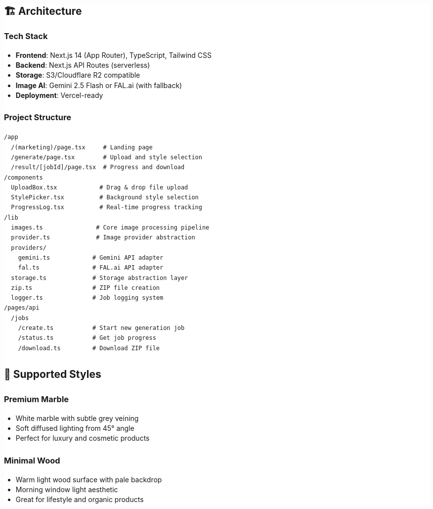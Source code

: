 ```bash
```

## 🏗️ Architecture

### Tech Stack
- **Frontend**: Next.js 14 (App Router), TypeScript, Tailwind CSS
- **Backend**: Next.js API Routes (serverless)
- **Storage**: S3/Cloudflare R2 compatible
- **Image AI**: Gemini 2.5 Flash or FAL.ai (with fallback)
- **Deployment**: Vercel-ready

### Project Structure

```
/app
  /(marketing)/page.tsx     # Landing page
  /generate/page.tsx        # Upload and style selection  
  /result/[jobId]/page.tsx  # Progress and download
/components
  UploadBox.tsx            # Drag & drop file upload
  StylePicker.tsx          # Background style selection
  ProgressLog.tsx          # Real-time progress tracking
/lib
  images.ts               # Core image processing pipeline
  provider.ts             # Image provider abstraction
  providers/
    gemini.ts            # Gemini API adapter
    fal.ts               # FAL.ai API adapter
  storage.ts             # Storage abstraction layer
  zip.ts                 # ZIP file creation
  logger.ts              # Job logging system
/pages/api
  /jobs
    /create.ts           # Start new generation job
    /status.ts           # Get job progress
    /download.ts         # Download ZIP file
```

## 🎨 Supported Styles

### Premium Marble
- White marble with subtle grey veining
- Soft diffused lighting from 45° angle
- Perfect for luxury and cosmetic products

### Minimal Wood  
- Warm light wood surface with pale backdrop
- Morning window light aesthetic
- Great for lifestyle and organic products
